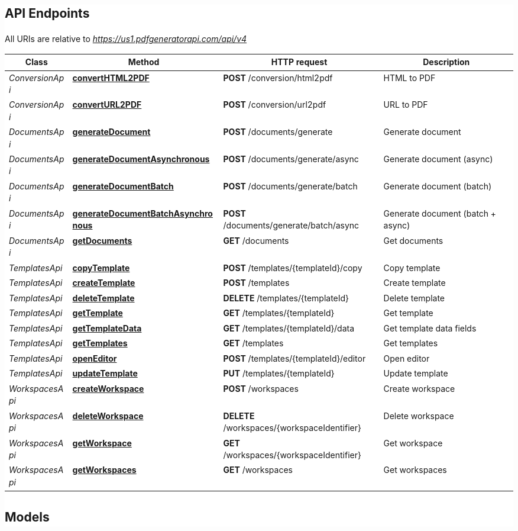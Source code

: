 ```php

```

## API Endpoints

All URIs are relative to *https://us1.pdfgeneratorapi.com/api/v4*

Class | Method | HTTP request | Description
------------ | ------------- | ------------- | -------------
*ConversionApi* | [**convertHTML2PDF**](docs/Api/ConversionApi.md#converthtml2pdf) | **POST** /conversion/html2pdf | HTML to PDF
*ConversionApi* | [**convertURL2PDF**](docs/Api/ConversionApi.md#converturl2pdf) | **POST** /conversion/url2pdf | URL to PDF
*DocumentsApi* | [**generateDocument**](docs/Api/DocumentsApi.md#generatedocument) | **POST** /documents/generate | Generate document
*DocumentsApi* | [**generateDocumentAsynchronous**](docs/Api/DocumentsApi.md#generatedocumentasynchronous) | **POST** /documents/generate/async | Generate document (async)
*DocumentsApi* | [**generateDocumentBatch**](docs/Api/DocumentsApi.md#generatedocumentbatch) | **POST** /documents/generate/batch | Generate document (batch)
*DocumentsApi* | [**generateDocumentBatchAsynchronous**](docs/Api/DocumentsApi.md#generatedocumentbatchasynchronous) | **POST** /documents/generate/batch/async | Generate document (batch + async)
*DocumentsApi* | [**getDocuments**](docs/Api/DocumentsApi.md#getdocuments) | **GET** /documents | Get documents
*TemplatesApi* | [**copyTemplate**](docs/Api/TemplatesApi.md#copytemplate) | **POST** /templates/{templateId}/copy | Copy template
*TemplatesApi* | [**createTemplate**](docs/Api/TemplatesApi.md#createtemplate) | **POST** /templates | Create template
*TemplatesApi* | [**deleteTemplate**](docs/Api/TemplatesApi.md#deletetemplate) | **DELETE** /templates/{templateId} | Delete template
*TemplatesApi* | [**getTemplate**](docs/Api/TemplatesApi.md#gettemplate) | **GET** /templates/{templateId} | Get template
*TemplatesApi* | [**getTemplateData**](docs/Api/TemplatesApi.md#gettemplatedata) | **GET** /templates/{templateId}/data | Get template data fields
*TemplatesApi* | [**getTemplates**](docs/Api/TemplatesApi.md#gettemplates) | **GET** /templates | Get templates
*TemplatesApi* | [**openEditor**](docs/Api/TemplatesApi.md#openeditor) | **POST** /templates/{templateId}/editor | Open editor
*TemplatesApi* | [**updateTemplate**](docs/Api/TemplatesApi.md#updatetemplate) | **PUT** /templates/{templateId} | Update template
*WorkspacesApi* | [**createWorkspace**](docs/Api/WorkspacesApi.md#createworkspace) | **POST** /workspaces | Create workspace
*WorkspacesApi* | [**deleteWorkspace**](docs/Api/WorkspacesApi.md#deleteworkspace) | **DELETE** /workspaces/{workspaceIdentifier} | Delete workspace
*WorkspacesApi* | [**getWorkspace**](docs/Api/WorkspacesApi.md#getworkspace) | **GET** /workspaces/{workspaceIdentifier} | Get workspace
*WorkspacesApi* | [**getWorkspaces**](docs/Api/WorkspacesApi.md#getworkspaces) | **GET** /workspaces | Get workspaces

## Models

